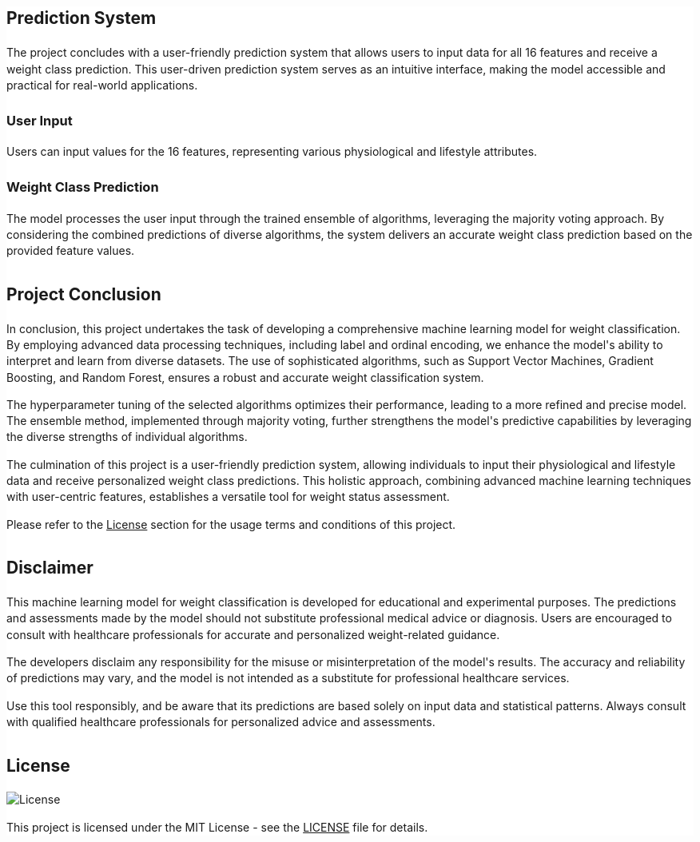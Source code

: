 ## Prediction System
The project concludes with a user-friendly prediction system that allows users to input data for all 16 features and receive a weight class prediction. This user-driven prediction system serves as an intuitive interface, making the model accessible and practical for real-world applications.

### User Input
Users can input values for the 16 features, representing various physiological and lifestyle attributes. 

### Weight Class Prediction
The model processes the user input through the trained ensemble of algorithms, leveraging the majority voting approach. By considering the combined predictions of diverse algorithms, the system delivers an accurate weight class prediction based on the provided feature values.

## Project Conclusion
In conclusion, this project undertakes the task of developing a comprehensive machine learning model for weight classification. By employing advanced data processing techniques, including label and ordinal encoding, we enhance the model's ability to interpret and learn from diverse datasets. The use of sophisticated algorithms, such as Support Vector Machines, Gradient Boosting, and Random Forest, ensures a robust and accurate weight classification system.

The hyperparameter tuning of the selected algorithms optimizes their performance, leading to a more refined and precise model. The ensemble method, implemented through majority voting, further strengthens the model's predictive capabilities by leveraging the diverse strengths of individual algorithms.

The culmination of this project is a user-friendly prediction system, allowing individuals to input their physiological and lifestyle data and receive personalized weight class predictions. This holistic approach, combining advanced machine learning techniques with user-centric features, establishes a versatile tool for weight status assessment.

Please refer to the [License](#license) section for the usage terms and conditions of this project.

## Disclaimer
This machine learning model for weight classification is developed for educational and experimental purposes. The predictions and assessments made by the model should not substitute professional medical advice or diagnosis. Users are encouraged to consult with healthcare professionals for accurate and personalized weight-related guidance.

The developers disclaim any responsibility for the misuse or misinterpretation of the model's results. The accuracy and reliability of predictions may vary, and the model is not intended as a substitute for professional healthcare services.

Use this tool responsibly, and be aware that its predictions are based solely on input data and statistical patterns. Always consult with qualified healthcare professionals for personalized advice and assessments.

## License
![License](https://img.shields.io/badge/license-MIT-blue)

This project is licensed under the MIT License - see the [LICENSE](LICENSE) file for details.
